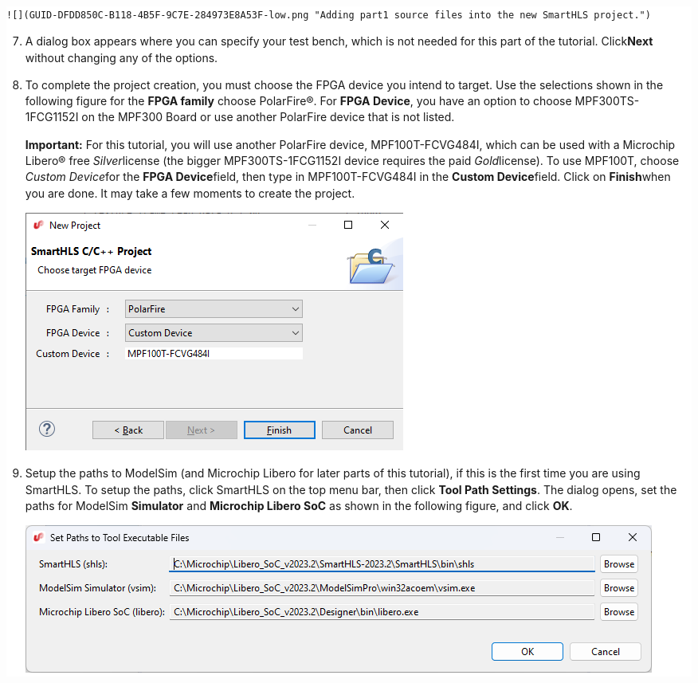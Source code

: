     ![](GUID-DFDD850C-B118-4B5F-9C7E-284973E8A53F-low.png "Adding part1 source files into the new SmartHLS project.")

7.  A dialog box appears where you can specify your test bench, which is not needed for this part of the tutorial. Click**Next** without changing any of the options.
8.  To complete the project creation, you must choose the FPGA device you intend to target. Use the selections shown in the following figure for the **FPGA family** choose PolarFire®. For **FPGA Device**, you have an option to choose MPF300TS-1FCG1152I on the MPF300 Board or use another PolarFire device that is not listed.

    **Important:** For this tutorial, you will use another PolarFire device, MPF100T-FCVG484I, which can be used with a Microchip Libero® free *Silver*license \(the bigger MPF300TS-1FCG1152I device requires the paid *Gold*license\). To use MPF100T, choose *Custom Device*for the **FPGA Device**field, then type in MPF100T-FCVG484I in the **Custom Device**field. Click on **Finish**when you are done. It may take a few moments to create the project.

    ![](GUID-43F9D11A-3E67-4BEE-98DB-F2DD6C368433-low.png "Choose an FPGA Device")

9.  Setup the paths to ModelSim \(and Microchip Libero for later parts of this tutorial\), if this is the first time you are using SmartHLS. To setup the paths, click SmartHLS on the top menu bar, then click **Tool Path Settings**. The dialog opens, set the paths for ModelSim **Simulator** and **Microchip Libero SoC** as shown in the following figure, and click **OK**.

    ![](GUID-A173A3EF-3848-42D8-9BF8-19DC56F85A63-low.png "SmartHLS Tool Path Settings")
